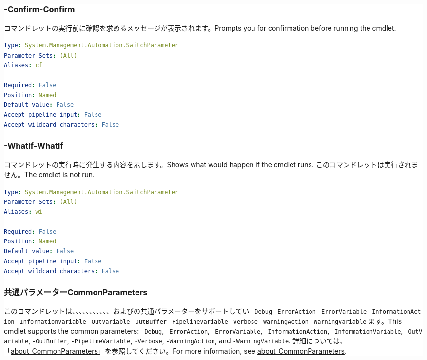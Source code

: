 ### <span data-ttu-id="15bc6-207">-Confirm</span><span class="sxs-lookup"><span data-stu-id="15bc6-207">-Confirm</span></span>

<span data-ttu-id="15bc6-208">コマンドレットの実行前に確認を求めるメッセージが表示されます。</span><span class="sxs-lookup"><span data-stu-id="15bc6-208">Prompts you for confirmation before running the cmdlet.</span></span>

```yaml
Type: System.Management.Automation.SwitchParameter
Parameter Sets: (All)
Aliases: cf

Required: False
Position: Named
Default value: False
Accept pipeline input: False
Accept wildcard characters: False
```

### <span data-ttu-id="15bc6-209">-WhatIf</span><span class="sxs-lookup"><span data-stu-id="15bc6-209">-WhatIf</span></span>

<span data-ttu-id="15bc6-210">コマンドレットの実行時に発生する内容を示します。</span><span class="sxs-lookup"><span data-stu-id="15bc6-210">Shows what would happen if the cmdlet runs.</span></span>
<span data-ttu-id="15bc6-211">このコマンドレットは実行されません。</span><span class="sxs-lookup"><span data-stu-id="15bc6-211">The cmdlet is not run.</span></span>

```yaml
Type: System.Management.Automation.SwitchParameter
Parameter Sets: (All)
Aliases: wi

Required: False
Position: Named
Default value: False
Accept pipeline input: False
Accept wildcard characters: False
```

### <span data-ttu-id="15bc6-212">共通パラメーター</span><span class="sxs-lookup"><span data-stu-id="15bc6-212">CommonParameters</span></span>

<span data-ttu-id="15bc6-213">このコマンドレットは、、、、、、、、、、、およびの共通パラメーターをサポートしてい `-Debug` `-ErrorAction` `-ErrorVariable` `-InformationAction` `-InformationVariable` `-OutVariable` `-OutBuffer` `-PipelineVariable` `-Verbose` `-WarningAction` `-WarningVariable` ます。</span><span class="sxs-lookup"><span data-stu-id="15bc6-213">This cmdlet supports the common parameters: `-Debug`, `-ErrorAction`, `-ErrorVariable`, `-InformationAction`, `-InformationVariable`, `-OutVariable`, `-OutBuffer`, `-PipelineVariable`, `-Verbose`, `-WarningAction`, and `-WarningVariable`.</span></span> <span data-ttu-id="15bc6-214">詳細については、「[about_CommonParameters](../Microsoft.PowerShell.Core/About/about_CommonParameters.md)」を参照してください。</span><span class="sxs-lookup"><span data-stu-id="15bc6-214">For more information, see [about_CommonParameters](../Microsoft.PowerShell.Core/About/about_CommonParameters.md).</span></span>
